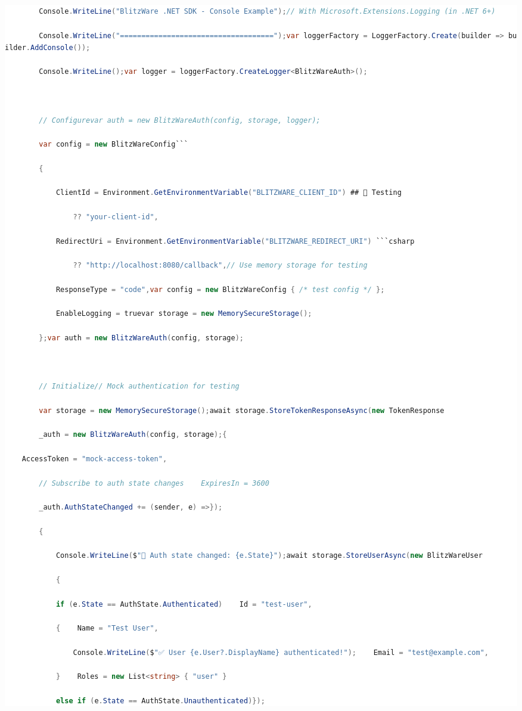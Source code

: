 ```csharp    }
        Console.WriteLine("BlitzWare .NET SDK - Console Example");// With Microsoft.Extensions.Logging (in .NET 6+)

        Console.WriteLine("====================================");var loggerFactory = LoggerFactory.Create(builder => builder.AddConsole());

        Console.WriteLine();var logger = loggerFactory.CreateLogger<BlitzWareAuth>();



        // Configurevar auth = new BlitzWareAuth(config, storage, logger);

        var config = new BlitzWareConfig```

        {

            ClientId = Environment.GetEnvironmentVariable("BLITZWARE_CLIENT_ID") ## 🧪 Testing

                ?? "your-client-id",

            RedirectUri = Environment.GetEnvironmentVariable("BLITZWARE_REDIRECT_URI") ```csharp

                ?? "http://localhost:8080/callback",// Use memory storage for testing

            ResponseType = "code",var config = new BlitzWareConfig { /* test config */ };

            EnableLogging = truevar storage = new MemorySecureStorage();

        };var auth = new BlitzWareAuth(config, storage);



        // Initialize// Mock authentication for testing

        var storage = new MemorySecureStorage();await storage.StoreTokenResponseAsync(new TokenResponse

        _auth = new BlitzWareAuth(config, storage);{

    AccessToken = "mock-access-token",

        // Subscribe to auth state changes    ExpiresIn = 3600

        _auth.AuthStateChanged += (sender, e) =>});

        {

            Console.WriteLine($"🔄 Auth state changed: {e.State}");await storage.StoreUserAsync(new BlitzWareUser

            {

            if (e.State == AuthState.Authenticated)    Id = "test-user",

            {    Name = "Test User",

                Console.WriteLine($"✅ User {e.User?.DisplayName} authenticated!");    Email = "test@example.com",

            }    Roles = new List<string> { "user" }

            else if (e.State == AuthState.Unauthenticated)});

```